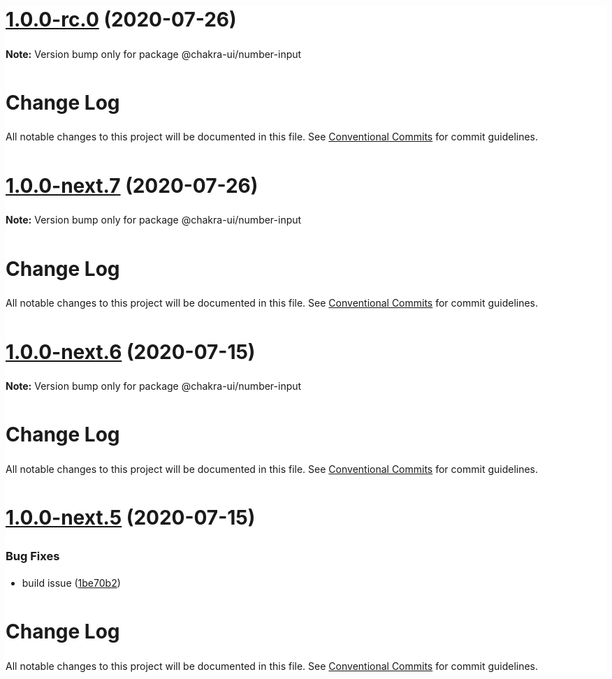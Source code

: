# [1.0.0-rc.0](https://github.com/chakra-ui/chakra-ui/compare/@chakra-ui/number-input@1.0.0-next.7...@chakra-ui/number-input@1.0.0-rc.0) (2020-07-26)

**Note:** Version bump only for package @chakra-ui/number-input

# Change Log

All notable changes to this project will be documented in this file. See
[Conventional Commits](https://conventionalcommits.org) for commit guidelines.

# [1.0.0-next.7](https://github.com/chakra-ui/chakra-ui/compare/@chakra-ui/number-input@1.0.0-next.6...@chakra-ui/number-input@1.0.0-next.7) (2020-07-26)

**Note:** Version bump only for package @chakra-ui/number-input

# Change Log

All notable changes to this project will be documented in this file. See
[Conventional Commits](https://conventionalcommits.org) for commit guidelines.

# [1.0.0-next.6](https://github.com/chakra-ui/chakra-ui/compare/@chakra-ui/number-input@1.0.0-next.5...@chakra-ui/number-input@1.0.0-next.6) (2020-07-15)

**Note:** Version bump only for package @chakra-ui/number-input

# Change Log

All notable changes to this project will be documented in this file. See
[Conventional Commits](https://conventionalcommits.org) for commit guidelines.

# [1.0.0-next.5](https://github.com/chakra-ui/chakra-ui/compare/@chakra-ui/number-input@1.0.0-next.4...@chakra-ui/number-input@1.0.0-next.5) (2020-07-15)

### Bug Fixes

- build issue
  ([1be70b2](https://github.com/chakra-ui/chakra-ui/commit/1be70b268e63ea06f9d8f209f0ead8d70fce290c))

# Change Log

All notable changes to this project will be documented in this file. See
[Conventional Commits](https://conventionalcommits.org) for commit guidelines.
